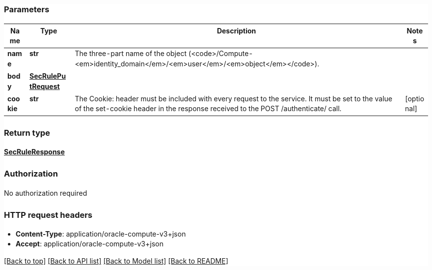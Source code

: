 ### Parameters

Name | Type | Description  | Notes
------------- | ------------- | ------------- | -------------
 **name** | **str**| The three-part name of the object (&lt;code&gt;/Compute-&lt;em&gt;identity_domain&lt;/em&gt;/&lt;em&gt;user&lt;/em&gt;/&lt;em&gt;object&lt;/em&gt;&lt;/code&gt;). | 
 **body** | [**SecRulePutRequest**](SecRulePutRequest.md)|  | 
 **cookie** | **str**| The Cookie: header must be included with every request to the service. It must be set to the value of the set-cookie header in the response received to the POST /authenticate/ call. | [optional] 

### Return type

[**SecRuleResponse**](SecRuleResponse.md)

### Authorization

No authorization required

### HTTP request headers

 - **Content-Type**: application/oracle-compute-v3+json
 - **Accept**: application/oracle-compute-v3+json

[[Back to top]](#) [[Back to API list]](../README.md#documentation-for-api-endpoints) [[Back to Model list]](../README.md#documentation-for-models) [[Back to README]](../README.md)


